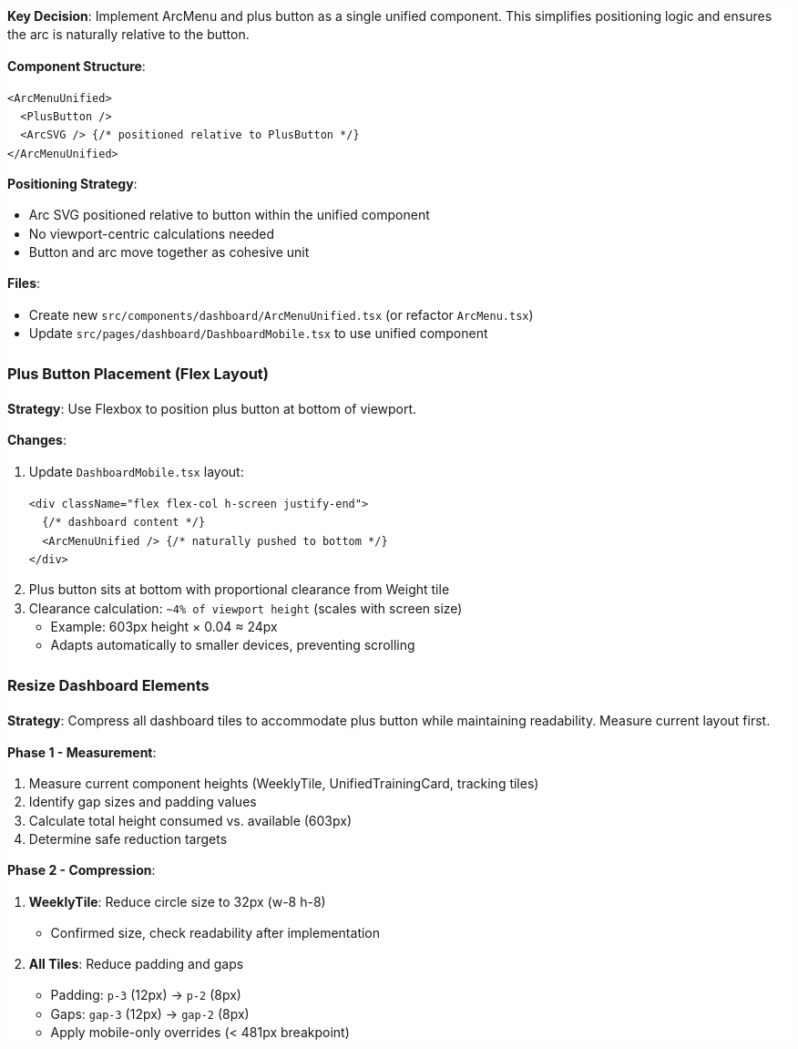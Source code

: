 **Key Decision**: Implement ArcMenu and plus button as a single unified component. This simplifies positioning logic and ensures the arc is naturally relative to the button.

**Component Structure**:
```tsx
<ArcMenuUnified>
  <PlusButton />
  <ArcSVG /> {/* positioned relative to PlusButton */}
</ArcMenuUnified>
```

**Positioning Strategy**:
- Arc SVG positioned relative to button within the unified component
- No viewport-centric calculations needed
- Button and arc move together as cohesive unit

**Files**:
- Create new `src/components/dashboard/ArcMenuUnified.tsx` (or refactor `ArcMenu.tsx`)
- Update `src/pages/dashboard/DashboardMobile.tsx` to use unified component

### Plus Button Placement (Flex Layout)

**Strategy**: Use Flexbox to position plus button at bottom of viewport.

**Changes**:
1. Update `DashboardMobile.tsx` layout:
   ```tsx
   <div className="flex flex-col h-screen justify-end">
     {/* dashboard content */}
     <ArcMenuUnified /> {/* naturally pushed to bottom */}
   </div>
   ```
2. Plus button sits at bottom with proportional clearance from Weight tile
3. Clearance calculation: `~4% of viewport height` (scales with screen size)
   - Example: 603px height × 0.04 ≈ 24px
   - Adapts automatically to smaller devices, preventing scrolling

### Resize Dashboard Elements

**Strategy**: Compress all dashboard tiles to accommodate plus button while maintaining readability. Measure current layout first.

**Phase 1 - Measurement**:
1. Measure current component heights (WeeklyTile, UnifiedTrainingCard, tracking tiles)
2. Identify gap sizes and padding values
3. Calculate total height consumed vs. available (603px)
4. Determine safe reduction targets

**Phase 2 - Compression**:
1. **WeeklyTile**: Reduce circle size to 32px (w-8 h-8)
   - Confirmed size, check readability after implementation

2. **All Tiles**: Reduce padding and gaps
   - Padding: `p-3` (12px) → `p-2` (8px)
   - Gaps: `gap-3` (12px) → `gap-2` (8px)
   - Apply mobile-only overrides (< 481px breakpoint)
